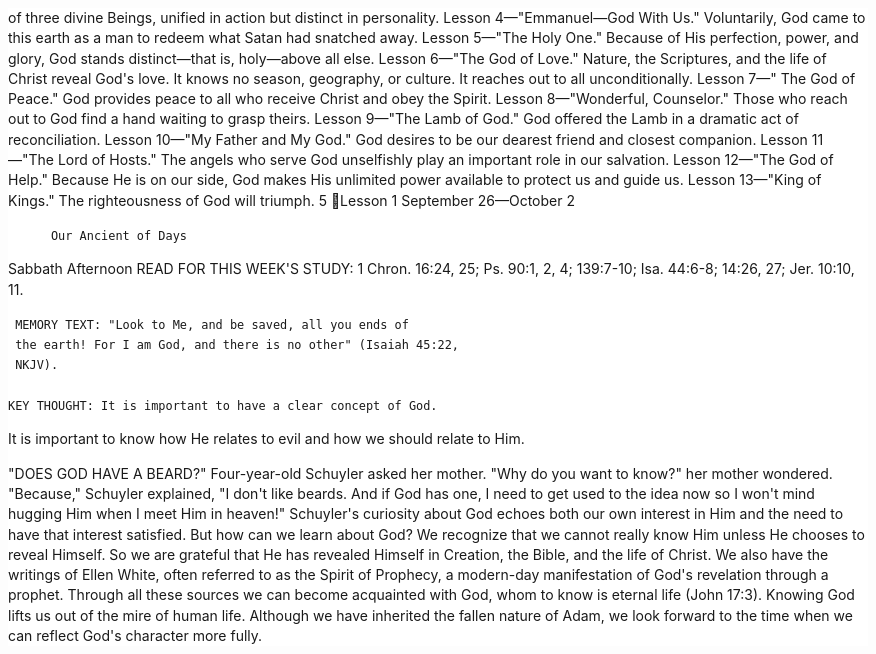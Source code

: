 of three divine Beings, unified in action but distinct in personality.
    Lesson 4—"Emmanuel—God With Us." Voluntarily, God came
 to this earth as a man to redeem what Satan had snatched away.
     Lesson 5—"The Holy One." Because of His perfection, power,
 and glory, God stands distinct—that is, holy—above all else.
     Lesson 6—"The God of Love." Nature, the Scriptures, and the
 life of Christ reveal God's love. It knows no season, geography, or
 culture. It reaches out to all unconditionally.
     Lesson 7—" The God of Peace." God provides peace to all who
 receive Christ and obey the Spirit.
     Lesson 8—"Wonderful, Counselor." Those who reach out to God
 find a hand waiting to grasp theirs.
     Lesson 9—"The Lamb of God." God offered the Lamb in a
 dramatic act of reconciliation.
     Lesson 10—"My Father and My God." God desires to be our
 dearest friend and closest companion.
     Lesson 11—"The Lord of Hosts." The angels who serve God
 unselfishly play an important role in our salvation.
     Lesson 12—"The God of Help." Because He is on our side, God
 makes His unlimited power available to protect us and guide us.
     Lesson 13—"King of Kings." The righteousness of God will
 triumph.
                                                                      5
Lesson 1                                September 26—October 2

          Our Ancient of Days




Sabbath Afternoon
READ FOR THIS WEEK'S STUDY: 1 Chron. 16:24, 25; Ps. 90:1,
2, 4; 139:7-10; Isa. 44:6-8; 14:26, 27; Jer. 10:10, 11.

     MEMORY TEXT: "Look to Me, and be saved, all you ends of
     the earth! For I am God, and there is no other" (Isaiah 45:22,
     NKJV).

    KEY THOUGHT: It is important to have a clear concept of God.
It is important to know how He relates to evil and how we should
relate to Him.

   "DOES GOD HAVE A BEARD?" Four-year-old Schuyler asked
her mother.
   "Why do you want to know?" her mother wondered.
   "Because," Schuyler explained, "I don't like beards. And if God
has one, I need to get used to the idea now so I won't mind hugging
Him when I meet Him in heaven!"
   Schuyler's curiosity about God echoes both our own interest in
Him and the need to have that interest satisfied. But how can we learn
about God? We recognize that we cannot really know Him unless He
chooses to reveal Himself. So we are grateful that He has revealed
Himself in Creation, the Bible, and the life of Christ. We also have the
writings of Ellen White, often referred to as the Spirit of Prophecy, a
modern-day manifestation of God's revelation through a prophet.
Through all these sources we can become acquainted with God, whom
to know is eternal life (John 17:3).
   Knowing God lifts us out of the mire of human life. Although we
have inherited the fallen nature of Adam, we look forward to the time
when we can reflect God's character more fully.
